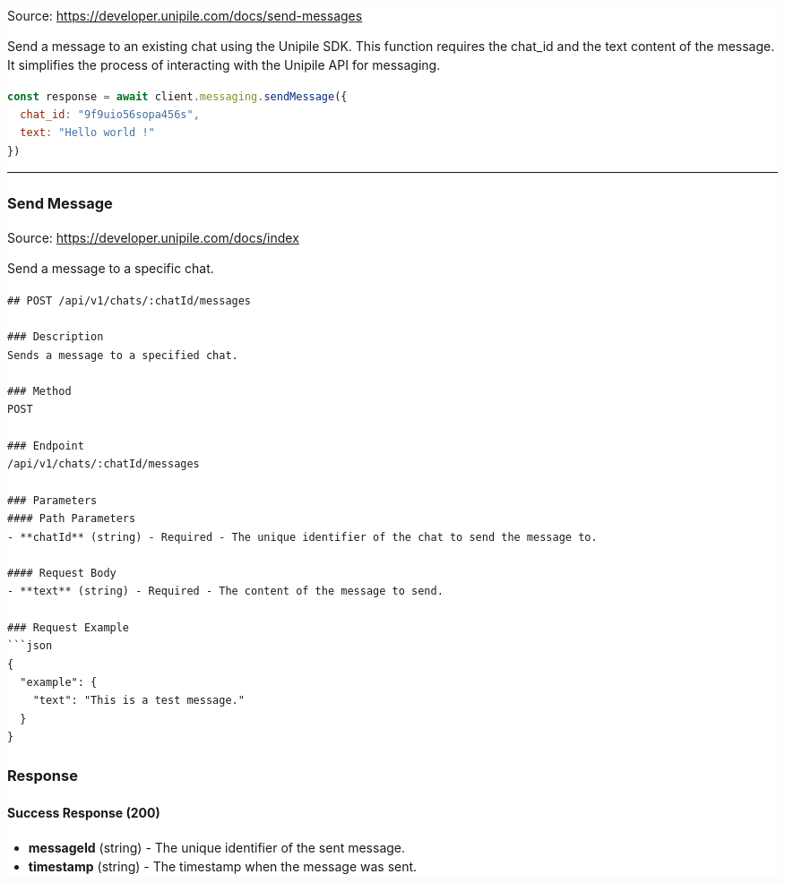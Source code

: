 Source: https://developer.unipile.com/docs/send-messages

Send a message to an existing chat using the Unipile SDK. This function requires the chat_id and the text content of the message. It simplifies the process of interacting with the Unipile API for messaging.

```javascript
const response = await client.messaging.sendMessage({
  chat_id: "9f9uio56sopa456s",
  text: "Hello world !"
})
```

--------------------------------

### Send Message

Source: https://developer.unipile.com/docs/index

Send a message to a specific chat.

```APIDOC
## POST /api/v1/chats/:chatId/messages

### Description
Sends a message to a specified chat.

### Method
POST

### Endpoint
/api/v1/chats/:chatId/messages

### Parameters
#### Path Parameters
- **chatId** (string) - Required - The unique identifier of the chat to send the message to.

#### Request Body
- **text** (string) - Required - The content of the message to send.

### Request Example
```json
{
  "example": {
    "text": "This is a test message."
  }
}
```

### Response
#### Success Response (200)
- **messageId** (string) - The unique identifier of the sent message.
- **timestamp** (string) - The timestamp when the message was sent.
